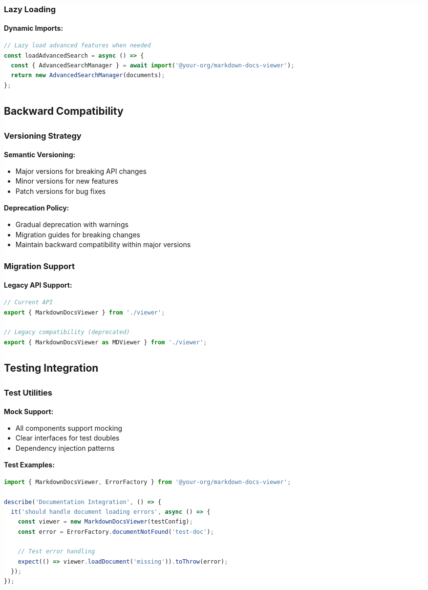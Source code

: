 ### Lazy Loading

**Dynamic Imports:**

```typescript
// Lazy load advanced features when needed
const loadAdvancedSearch = async () => {
  const { AdvancedSearchManager } = await import('@your-org/markdown-docs-viewer');
  return new AdvancedSearchManager(documents);
};
```

## Backward Compatibility

### Versioning Strategy

**Semantic Versioning:**

- Major versions for breaking API changes
- Minor versions for new features
- Patch versions for bug fixes

**Deprecation Policy:**

- Gradual deprecation with warnings
- Migration guides for breaking changes
- Maintain backward compatibility within major versions

### Migration Support

**Legacy API Support:**

```typescript
// Current API
export { MarkdownDocsViewer } from './viewer';

// Legacy compatibility (deprecated)
export { MarkdownDocsViewer as MDViewer } from './viewer';
```

## Testing Integration

### Test Utilities

**Mock Support:**

- All components support mocking
- Clear interfaces for test doubles
- Dependency injection patterns

**Test Examples:**

```typescript
import { MarkdownDocsViewer, ErrorFactory } from '@your-org/markdown-docs-viewer';

describe('Documentation Integration', () => {
  it('should handle document loading errors', async () => {
    const viewer = new MarkdownDocsViewer(testConfig);
    const error = ErrorFactory.documentNotFound('test-doc');

    // Test error handling
    expect(() => viewer.loadDocument('missing')).toThrow(error);
  });
});
```

